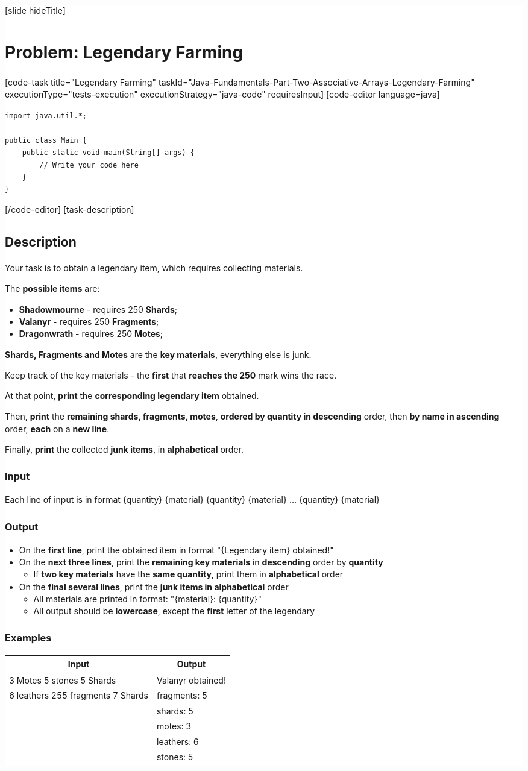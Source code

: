 
[slide hideTitle]
# Problem: Legendary Farming
[code-task title="Legendary Farming" taskId="Java-Fundamentals-Part-Two-Associative-Arrays-Legendary-Farming" executionType="tests-execution" executionStrategy="java-code" requiresInput]
[code-editor language=java]
```
import java.util.*;

public class Main {
    public static void main(String[] args) {
        // Write your code here
    }
}
```
[/code-editor]
[task-description]
## Description
Your task is to obtain a legendary item, which requires collecting materials.

The **possible items** are:
- **Shadowmourne** - requires 250 **Shards**;
- **Valanyr** - requires 250 **Fragments**;
- **Dragonwrath** - requires 250 **Motes**;

**Shards, Fragments and Motes** are the **key materials**, everything else is junk. 

Keep track of the key materials - the **first** that **reaches the 250** mark wins the race. 

At that point, **print** the **corresponding legendary item** obtained. 

Then, **print** the **remaining shards, fragments, motes**, **ordered by quantity in descending** order, then **by name in ascending** order, **each** on a **new line**. 

Finally, **print** the collected **junk items**, in **alphabetical** order.


### Input
Each line of input is in format \{quantity\} \{material\} \{quantity\} \{material\} … \{quantity\} \{material\}

### Output
- On the **first line**, print the obtained item in format "\{Legendary item\} obtained!"
- On the **next three lines**, print the **remaining key materials** in **descending** order by **quantity**
    - If **two key materials** have the **same quantity**, print them in **alphabetical** order
- On the **final several lines**, print the **junk items in alphabetical** order
    - All materials are printed in format: "\{material\}: \{quantity\}"
    - All output should be **lowercase**, except the **first** letter of the legendary


### Examples
| **Input** | **Output** |
| --- | --- |
| 3 Motes 5 stones 5 Shards | Valanyr obtained! | 
| 6 leathers 255 fragments 7 Shards | fragments: 5 |
| | shards: 5 |
| | motes: 3 | 
| | leathers: 6 |
| | stones: 5 |
